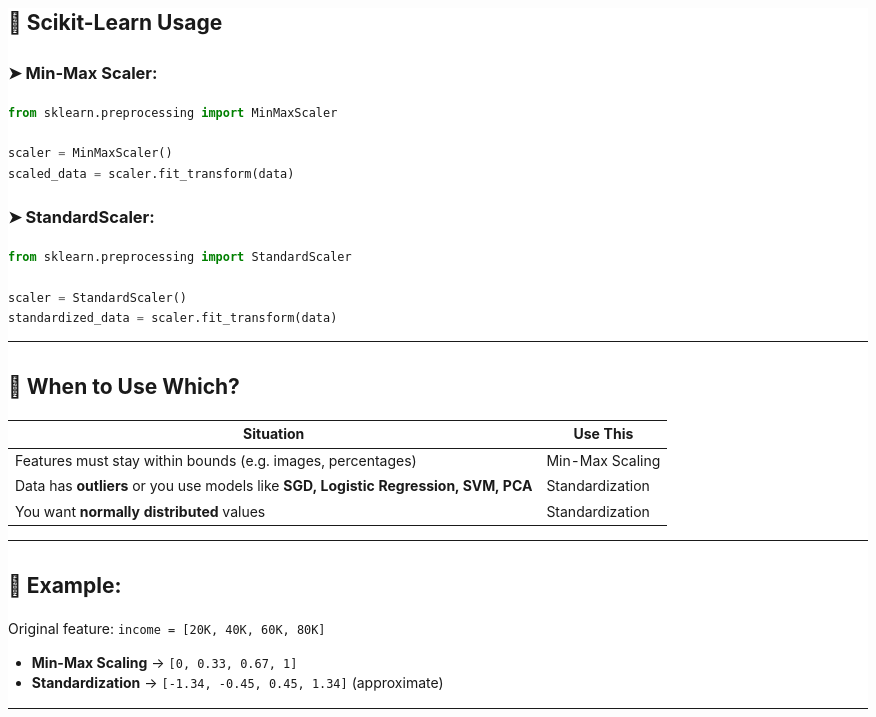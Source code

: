 
## 🔧 Scikit-Learn Usage

### ➤ Min-Max Scaler:

```python
from sklearn.preprocessing import MinMaxScaler

scaler = MinMaxScaler()
scaled_data = scaler.fit_transform(data)
```

### ➤ StandardScaler:

```python
from sklearn.preprocessing import StandardScaler

scaler = StandardScaler()
standardized_data = scaler.fit_transform(data)
```

---

## 🧠 When to Use Which?

| Situation                                                                           | Use This        |
| ----------------------------------------------------------------------------------- | --------------- |
| Features must stay within bounds (e.g. images, percentages)                         | Min-Max Scaling |
| Data has **outliers** or you use models like **SGD, Logistic Regression, SVM, PCA** | Standardization |
| You want **normally distributed** values                                            | Standardization |

---

## 🧪 Example:

Original feature: `income = [20K, 40K, 60K, 80K]`

* **Min-Max Scaling** → `[0, 0.33, 0.67, 1]`
* **Standardization** → `[-1.34, -0.45, 0.45, 1.34]` (approximate)

---

